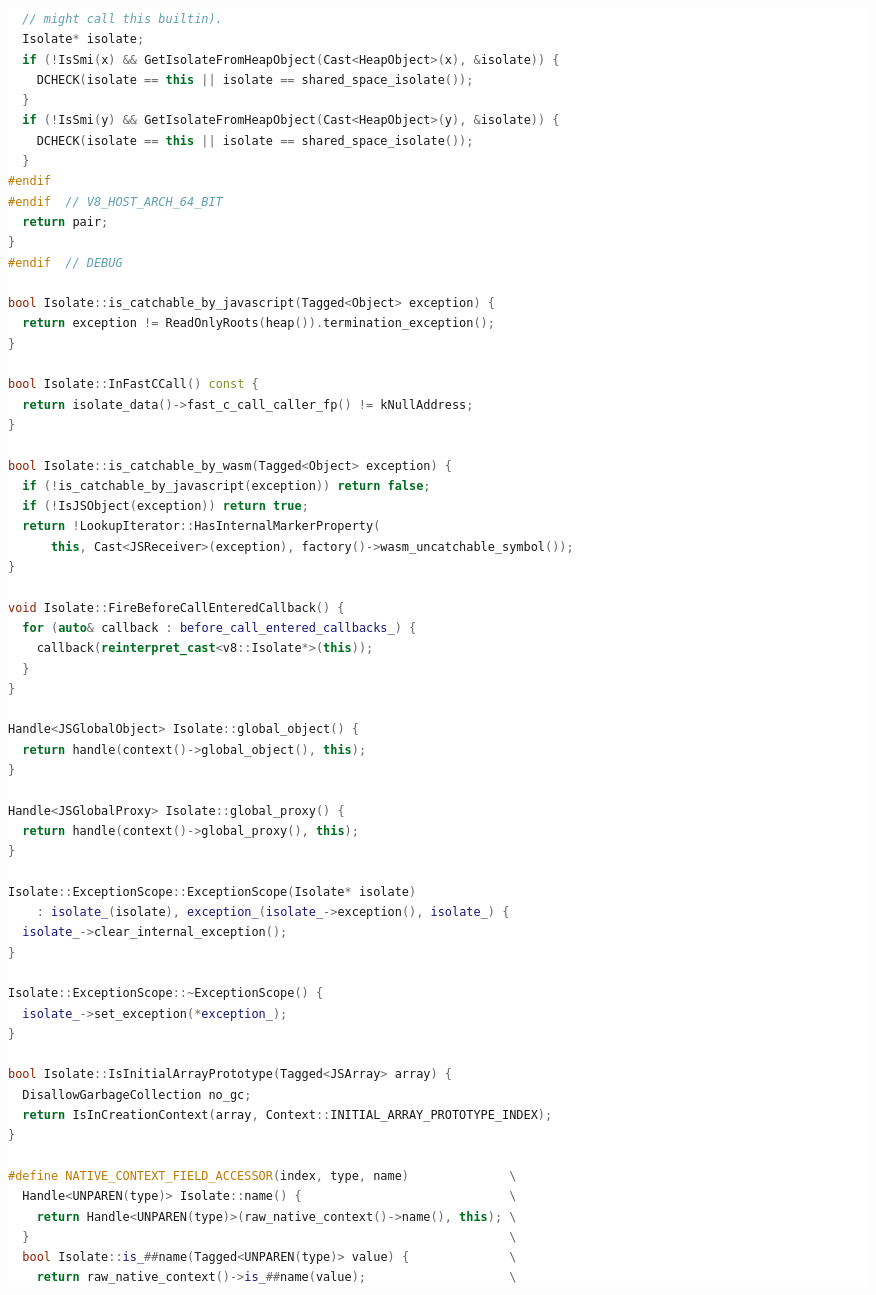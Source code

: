 ```cpp
  // might call this builtin).
  Isolate* isolate;
  if (!IsSmi(x) && GetIsolateFromHeapObject(Cast<HeapObject>(x), &isolate)) {
    DCHECK(isolate == this || isolate == shared_space_isolate());
  }
  if (!IsSmi(y) && GetIsolateFromHeapObject(Cast<HeapObject>(y), &isolate)) {
    DCHECK(isolate == this || isolate == shared_space_isolate());
  }
#endif
#endif  // V8_HOST_ARCH_64_BIT
  return pair;
}
#endif  // DEBUG

bool Isolate::is_catchable_by_javascript(Tagged<Object> exception) {
  return exception != ReadOnlyRoots(heap()).termination_exception();
}

bool Isolate::InFastCCall() const {
  return isolate_data()->fast_c_call_caller_fp() != kNullAddress;
}

bool Isolate::is_catchable_by_wasm(Tagged<Object> exception) {
  if (!is_catchable_by_javascript(exception)) return false;
  if (!IsJSObject(exception)) return true;
  return !LookupIterator::HasInternalMarkerProperty(
      this, Cast<JSReceiver>(exception), factory()->wasm_uncatchable_symbol());
}

void Isolate::FireBeforeCallEnteredCallback() {
  for (auto& callback : before_call_entered_callbacks_) {
    callback(reinterpret_cast<v8::Isolate*>(this));
  }
}

Handle<JSGlobalObject> Isolate::global_object() {
  return handle(context()->global_object(), this);
}

Handle<JSGlobalProxy> Isolate::global_proxy() {
  return handle(context()->global_proxy(), this);
}

Isolate::ExceptionScope::ExceptionScope(Isolate* isolate)
    : isolate_(isolate), exception_(isolate_->exception(), isolate_) {
  isolate_->clear_internal_exception();
}

Isolate::ExceptionScope::~ExceptionScope() {
  isolate_->set_exception(*exception_);
}

bool Isolate::IsInitialArrayPrototype(Tagged<JSArray> array) {
  DisallowGarbageCollection no_gc;
  return IsInCreationContext(array, Context::INITIAL_ARRAY_PROTOTYPE_INDEX);
}

#define NATIVE_CONTEXT_FIELD_ACCESSOR(index, type, name)              \
  Handle<UNPAREN(type)> Isolate::name() {                             \
    return Handle<UNPAREN(type)>(raw_native_context()->name(), this); \
  }                                                                   \
  bool Isolate::is_##name(Tagged<UNPAREN(type)> value) {              \
    return raw_native_context()->is_##name(value);                    \
```